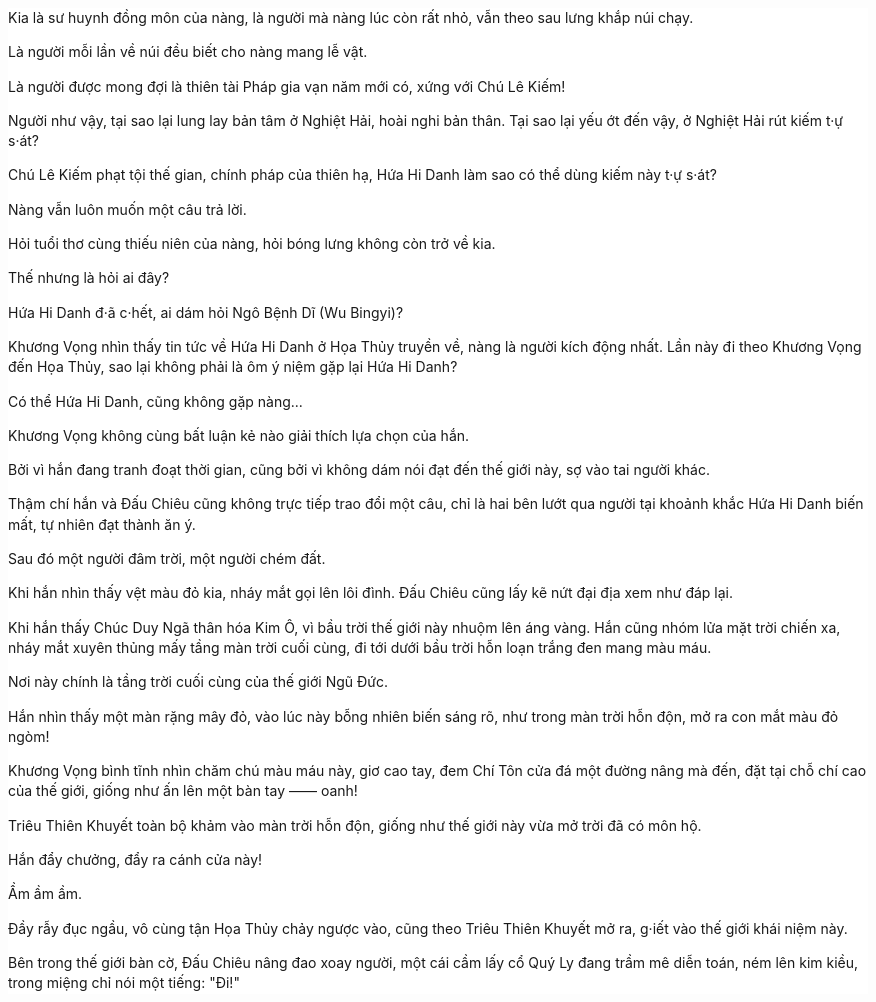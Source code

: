 Kia là sư huynh đồng môn của nàng, là người mà nàng lúc còn rất nhỏ, vẫn theo sau lưng khắp núi chạy.

Là người mỗi lần về núi đều biết cho nàng mang lễ vật.

Là người được mong đợi là thiên tài Pháp gia vạn năm mới có, xứng với Chú Lê Kiếm!

Người như vậy, tại sao lại lung lay bản tâm ở Nghiệt Hải, hoài nghi bản thân. Tại sao lại yếu ớt đến vậy, ở Nghiệt Hải rút kiếm t·ự s·át?

Chú Lê Kiếm phạt tội thế gian, chính pháp của thiên hạ, Hứa Hi Danh làm sao có thể dùng kiếm này t·ự s·át?

Nàng vẫn luôn muốn một câu trả lời.

Hỏi tuổi thơ cùng thiếu niên của nàng, hỏi bóng lưng không còn trở về kia.

Thế nhưng là hỏi ai đây?

Hứa Hi Danh đ·ã c·hết, ai dám hỏi Ngô Bệnh Dĩ (Wu Bingyi)?

Khương Vọng nhìn thấy tin tức về Hứa Hi Danh ở Họa Thủy truyền về, nàng là người kích động nhất. Lần này đi theo Khương Vọng đến Họa Thủy, sao lại không phải là ôm ý niệm gặp lại Hứa Hi Danh?

Có thể Hứa Hi Danh, cũng không gặp nàng...

Khương Vọng không cùng bất luận kẻ nào giải thích lựa chọn của hắn.

Bởi vì hắn đang tranh đoạt thời gian, cũng bởi vì không dám nói đạt đến thế giới này, sợ vào tai người khác.

Thậm chí hắn và Đấu Chiêu cũng không trực tiếp trao đổi một câu, chỉ là hai bên lướt qua người tại khoảnh khắc Hứa Hi Danh biến mất, tự nhiên đạt thành ăn ý.

Sau đó một người đâm trời, một người chém đất.

Khi hắn nhìn thấy vệt màu đỏ kia, nháy mắt gọi lên lôi đình. Đấu Chiêu cũng lấy kẽ nứt đại địa xem như đáp lại.

Khi hắn thấy Chúc Duy Ngã thân hóa Kim Ô, vì bầu trời thế giới này nhuộm lên áng vàng. Hắn cũng nhóm lửa mặt trời chiến xa, nháy mắt xuyên thủng mấy tầng màn trời cuối cùng, đi tới dưới bầu trời hỗn loạn trắng đen mang màu máu.

Nơi này chính là tầng trời cuối cùng của thế giới Ngũ Đức.

Hắn nhìn thấy một màn rặng mây đỏ, vào lúc này bỗng nhiên biến sáng rõ, như trong màn trời hỗn độn, mở ra con mắt màu đỏ ngòm!

Khương Vọng bình tĩnh nhìn chăm chú màu máu này, giơ cao tay, đem Chí Tôn cửa đá một đường nâng mà đến, đặt tại chỗ chí cao của thế giới, giống như ấn lên một bàn tay —— oanh!

Triêu Thiên Khuyết toàn bộ khảm vào màn trời hỗn độn, giống như thế giới này vừa mở trời đã có môn hộ.

Hắn đẩy chưởng, đẩy ra cánh cửa này!

Ầm ầm ầm.

Đầy rẫy đục ngầu, vô cùng tận Họa Thủy chảy ngược vào, cũng theo Triêu Thiên Khuyết mở ra, g·iết vào thế giới khái niệm này.

Bên trong thế giới bàn cờ, Đấu Chiêu nâng đao xoay người, một cái cầm lấy cổ Quý Ly đang trầm mê diễn toán, ném lên kim kiều, trong miệng chỉ nói một tiếng: "Đi!"

